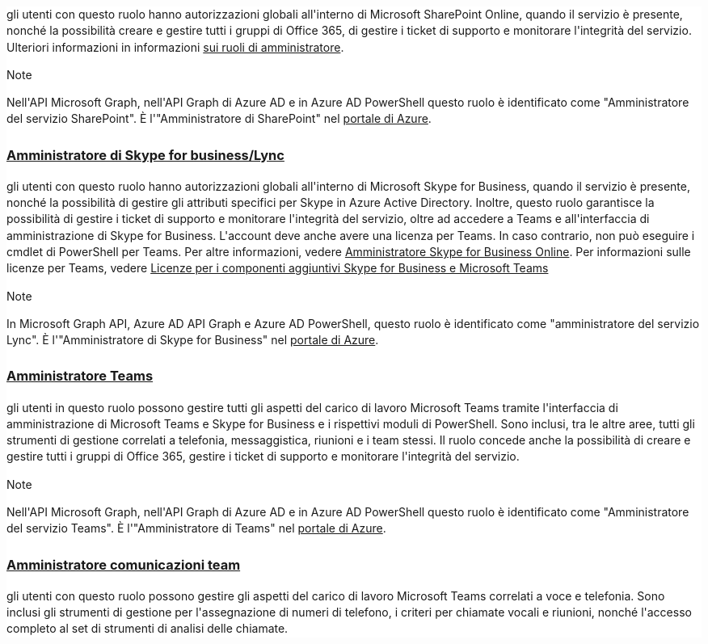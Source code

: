 gli utenti con questo ruolo hanno autorizzazioni globali all'interno di Microsoft SharePoint Online, quando il servizio è presente, nonché la possibilità creare e gestire tutti i gruppi di Office 365, di gestire i ticket di supporto e monitorare l'integrità del servizio. Ulteriori informazioni in informazioni [sui ruoli di amministratore](https://support.office.com/article/About-Office-365-admin-roles-da585eea-f576-4f55-a1e0-87090b6aaa9d).

> [!NOTE]
> Nell'API Microsoft Graph, nell'API Graph di Azure AD e in Azure AD PowerShell questo ruolo è identificato come "Amministratore del servizio SharePoint". È l'"Amministratore di SharePoint" nel [portale di Azure](https://portal.azure.com).

### <a name="skype-for-business--lync-administratorlync-service-administrator-permissions"></a>[Amministratore di Skype for business/Lync](#lync-service-administrator-permissions)

gli utenti con questo ruolo hanno autorizzazioni globali all'interno di Microsoft Skype for Business, quando il servizio è presente, nonché la possibilità di gestire gli attributi specifici per Skype in Azure Active Directory. Inoltre, questo ruolo garantisce la possibilità di gestire i ticket di supporto e monitorare l'integrità del servizio, oltre ad accedere a Teams e all'interfaccia di amministrazione di Skype for Business. L'account deve anche avere una licenza per Teams. In caso contrario, non può eseguire i cmdlet di PowerShell per Teams. Per altre informazioni, vedere [Amministratore Skype for Business Online](https://support.office.com/article/about-the-skype-for-business-admin-role-aeb35bda-93fc-49b1-ac2c-c74fbeb737b5). Per informazioni sulle licenze per Teams, vedere [Licenze per i componenti aggiuntivi Skype for Business e Microsoft Teams](https://docs.microsoft.com/skypeforbusiness/skype-for-business-and-microsoft-teams-add-on-licensing/skype-for-business-and-microsoft-teams-add-on-licensing)

> [!NOTE]
> In Microsoft Graph API, Azure AD API Graph e Azure AD PowerShell, questo ruolo è identificato come "amministratore del servizio Lync". È l'"Amministratore di Skype for Business" nel [portale di Azure](https://portal.azure.com/).

### <a name="teams-administratorteams-service-administrator-permissions"></a>[Amministratore Teams](#teams-service-administrator-permissions)

gli utenti in questo ruolo possono gestire tutti gli aspetti del carico di lavoro Microsoft Teams tramite l'interfaccia di amministrazione di Microsoft Teams e Skype for Business e i rispettivi moduli di PowerShell. Sono inclusi, tra le altre aree, tutti gli strumenti di gestione correlati a telefonia, messaggistica, riunioni e i team stessi. Il ruolo concede anche la possibilità di creare e gestire tutti i gruppi di Office 365, gestire i ticket di supporto e monitorare l'integrità del servizio.
> [!NOTE]
> Nell'API Microsoft Graph, nell'API Graph di Azure AD e in Azure AD PowerShell questo ruolo è identificato come "Amministratore del servizio Teams". È l'"Amministratore di Teams" nel [portale di Azure](https://portal.azure.com).

### <a name="teams-communications-administratorteams-communications-administrator-permissions"></a>[Amministratore comunicazioni team](#teams-communications-administrator-permissions)

gli utenti con questo ruolo possono gestire gli aspetti del carico di lavoro Microsoft Teams correlati a voce e telefonia. Sono inclusi gli strumenti di gestione per l'assegnazione di numeri di telefono, i criteri per chiamate vocali e riunioni, nonché l'accesso completo al set di strumenti di analisi delle chiamate.
